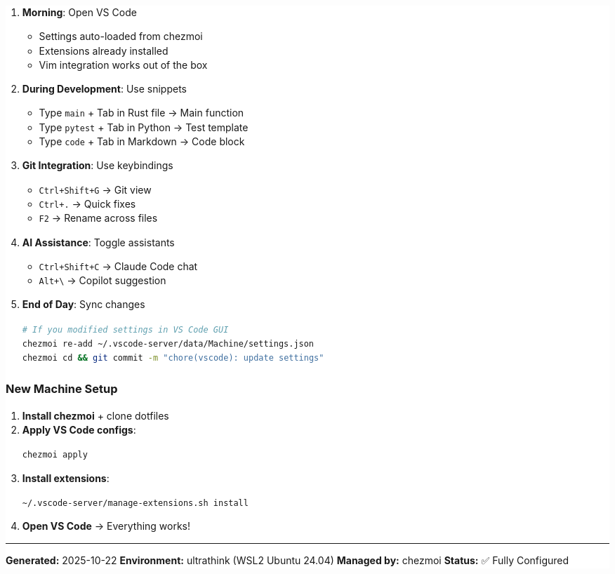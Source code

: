 1. **Morning**: Open VS Code
   - Settings auto-loaded from chezmoi
   - Extensions already installed
   - Vim integration works out of the box

2. **During Development**: Use snippets
   - Type `main` + Tab in Rust file → Main function
   - Type `pytest` + Tab in Python → Test template
   - Type `code` + Tab in Markdown → Code block

3. **Git Integration**: Use keybindings
   - `Ctrl+Shift+G` → Git view
   - `Ctrl+.` → Quick fixes
   - `F2` → Rename across files

4. **AI Assistance**: Toggle assistants
   - `Ctrl+Shift+C` → Claude Code chat
   - `Alt+\` → Copilot suggestion

5. **End of Day**: Sync changes
   ```bash
   # If you modified settings in VS Code GUI
   chezmoi re-add ~/.vscode-server/data/Machine/settings.json
   chezmoi cd && git commit -m "chore(vscode): update settings"
   ```

### New Machine Setup

1. **Install chezmoi** + clone dotfiles
2. **Apply VS Code configs**:
   ```bash
   chezmoi apply
   ```
3. **Install extensions**:
   ```bash
   ~/.vscode-server/manage-extensions.sh install
   ```
4. **Open VS Code** → Everything works!

---

**Generated:** 2025-10-22
**Environment:** ultrathink (WSL2 Ubuntu 24.04)
**Managed by:** chezmoi
**Status:** ✅ Fully Configured
